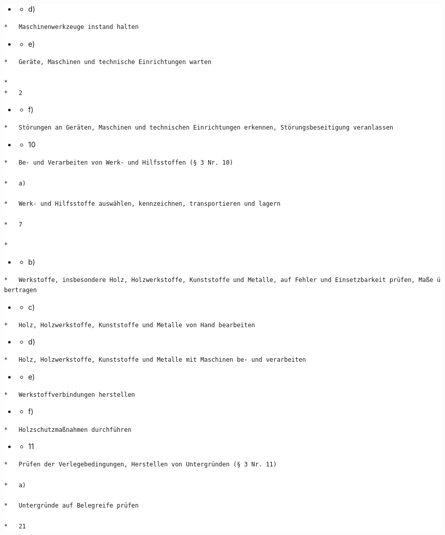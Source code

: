 
*    *   d)

    *   Maschinenwerkzeuge instand halten


*    *   e)

    *   Geräte, Maschinen und technische Einrichtungen warten

    *
    *   2


*    *   f)

    *   Störungen an Geräten, Maschinen und technischen Einrichtungen erkennen, Störungsbeseitigung veranlassen


*    *   10

    *   Be- und Verarbeiten von Werk- und Hilfsstoffen (§ 3 Nr. 10)

    *   a)

    *   Werk- und Hilfsstoffe auswählen, kennzeichnen, transportieren und lagern

    *   7

    *

*    *   b)

    *   Werkstoffe, insbesondere Holz, Holzwerkstoffe, Kunststoffe und Metalle, auf Fehler und Einsetzbarkeit prüfen, Maße übertragen


*    *   c)

    *   Holz, Holzwerkstoffe, Kunststoffe und Metalle von Hand bearbeiten


*    *   d)

    *   Holz, Holzwerkstoffe, Kunststoffe und Metalle mit Maschinen be- und verarbeiten


*    *   e)

    *   Werkstoffverbindungen herstellen


*    *   f)

    *   Holzschutzmaßnahmen durchführen


*    *   11

    *   Prüfen der Verlegebedingungen, Herstellen von Untergründen (§ 3 Nr. 11)

    *   a)

    *   Untergründe auf Belegreife prüfen

    *   21

